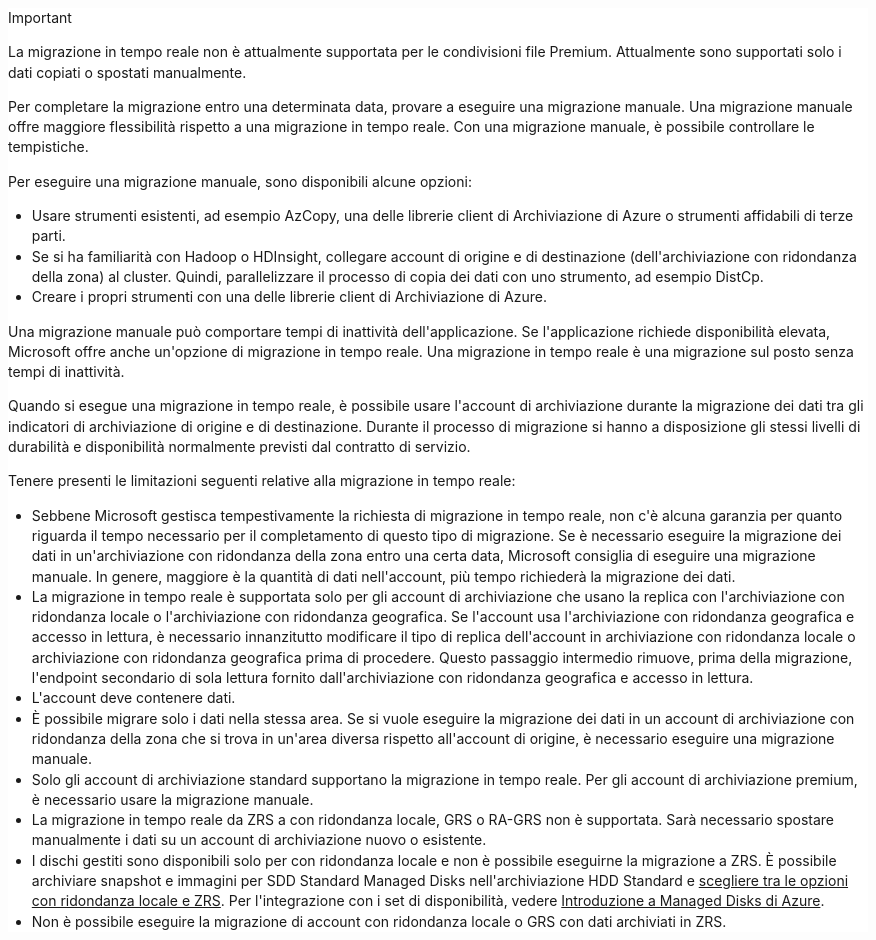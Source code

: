 > [!IMPORTANT]
> La migrazione in tempo reale non è attualmente supportata per le condivisioni file Premium. Attualmente sono supportati solo i dati copiati o spostati manualmente.

Per completare la migrazione entro una determinata data, provare a eseguire una migrazione manuale. Una migrazione manuale offre maggiore flessibilità rispetto a una migrazione in tempo reale. Con una migrazione manuale, è possibile controllare le tempistiche.

Per eseguire una migrazione manuale, sono disponibili alcune opzioni:
- Usare strumenti esistenti, ad esempio AzCopy, una delle librerie client di Archiviazione di Azure o strumenti affidabili di terze parti.
- Se si ha familiarità con Hadoop o HDInsight, collegare account di origine e di destinazione (dell'archiviazione con ridondanza della zona) al cluster. Quindi, parallelizzare il processo di copia dei dati con uno strumento, ad esempio DistCp.
- Creare i propri strumenti con una delle librerie client di Archiviazione di Azure.

Una migrazione manuale può comportare tempi di inattività dell'applicazione. Se l'applicazione richiede disponibilità elevata, Microsoft offre anche un'opzione di migrazione in tempo reale. Una migrazione in tempo reale è una migrazione sul posto senza tempi di inattività. 

Quando si esegue una migrazione in tempo reale, è possibile usare l'account di archiviazione durante la migrazione dei dati tra gli indicatori di archiviazione di origine e di destinazione. Durante il processo di migrazione si hanno a disposizione gli stessi livelli di durabilità e disponibilità normalmente previsti dal contratto di servizio.

Tenere presenti le limitazioni seguenti relative alla migrazione in tempo reale:

- Sebbene Microsoft gestisca tempestivamente la richiesta di migrazione in tempo reale, non c'è alcuna garanzia per quanto riguarda il tempo necessario per il completamento di questo tipo di migrazione. Se è necessario eseguire la migrazione dei dati in un'archiviazione con ridondanza della zona entro una certa data, Microsoft consiglia di eseguire una migrazione manuale. In genere, maggiore è la quantità di dati nell'account, più tempo richiederà la migrazione dei dati. 
- La migrazione in tempo reale è supportata solo per gli account di archiviazione che usano la replica con l'archiviazione con ridondanza locale o l'archiviazione con ridondanza geografica. Se l'account usa l'archiviazione con ridondanza geografica e accesso in lettura, è necessario innanzitutto modificare il tipo di replica dell'account in archiviazione con ridondanza locale o archiviazione con ridondanza geografica prima di procedere. Questo passaggio intermedio rimuove, prima della migrazione, l'endpoint secondario di sola lettura fornito dall'archiviazione con ridondanza geografica e accesso in lettura.
- L'account deve contenere dati.
- È possibile migrare solo i dati nella stessa area. Se si vuole eseguire la migrazione dei dati in un account di archiviazione con ridondanza della zona che si trova in un'area diversa rispetto all'account di origine, è necessario eseguire una migrazione manuale.
- Solo gli account di archiviazione standard supportano la migrazione in tempo reale. Per gli account di archiviazione premium, è necessario usare la migrazione manuale.
- La migrazione in tempo reale da ZRS a con ridondanza locale, GRS o RA-GRS non è supportata. Sarà necessario spostare manualmente i dati su un account di archiviazione nuovo o esistente.
- I dischi gestiti sono disponibili solo per con ridondanza locale e non è possibile eseguirne la migrazione a ZRS. È possibile archiviare snapshot e immagini per SDD Standard Managed Disks nell'archiviazione HDD Standard e [scegliere tra le opzioni con ridondanza locale e ZRS](https://azure.microsoft.com/pricing/details/managed-disks/). Per l'integrazione con i set di disponibilità, vedere [Introduzione a Managed Disks di Azure](https://docs.microsoft.com/azure/virtual-machines/windows/managed-disks-overview#integration-with-availability-sets).
- Non è possibile eseguire la migrazione di account con ridondanza locale o GRS con dati archiviati in ZRS.
